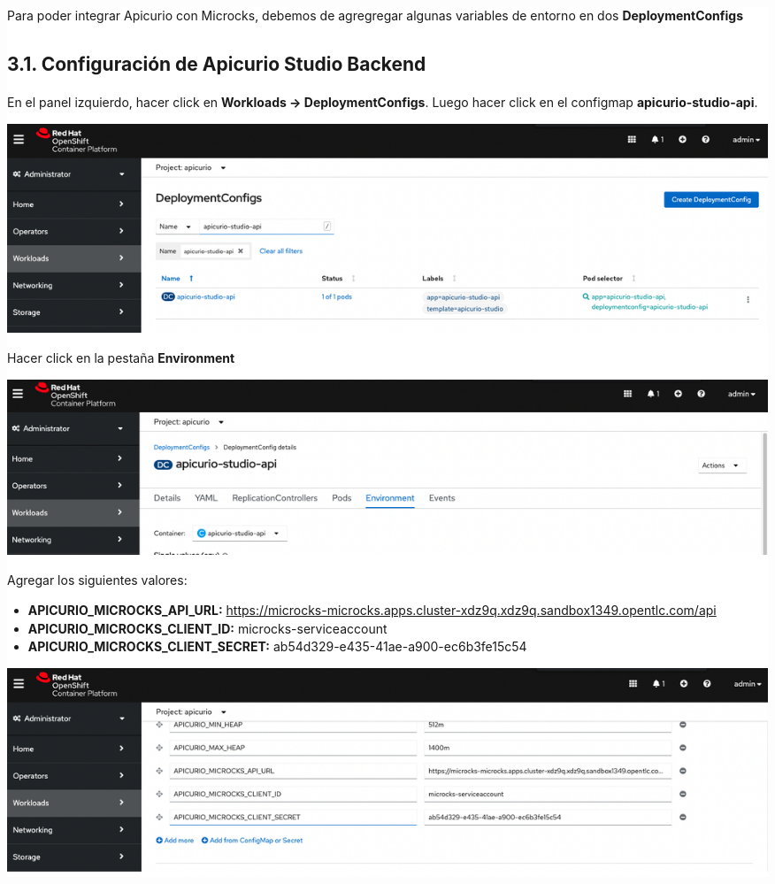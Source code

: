 Para poder integrar Apicurio con Microcks, debemos de agregregar algunas variables de entorno en dos **DeploymentConfigs**

## 3.1. Configuración de Apicurio Studio Backend

En el panel izquierdo, hacer click en **Workloads → DeploymentConfigs**. Luego hacer click en el configmap **apicurio-studio-api**.

![alt text](./resource/apicurio-microcks-07.png)

Hacer click en la pestaña **Environment**

![alt text](./resource/apicurio-microcks-08.png)

Agregar los siguientes valores:

- **APICURIO_MICROCKS_API_URL:** https://microcks-microcks.apps.cluster-xdz9q.xdz9q.sandbox1349.opentlc.com/api
- **APICURIO_MICROCKS_CLIENT_ID:** microcks-serviceaccount
- **APICURIO_MICROCKS_CLIENT_SECRET:** ab54d329-e435-41ae-a900-ec6b3fe15c54

![alt text](./resource/apicurio-microcks-09.png)
